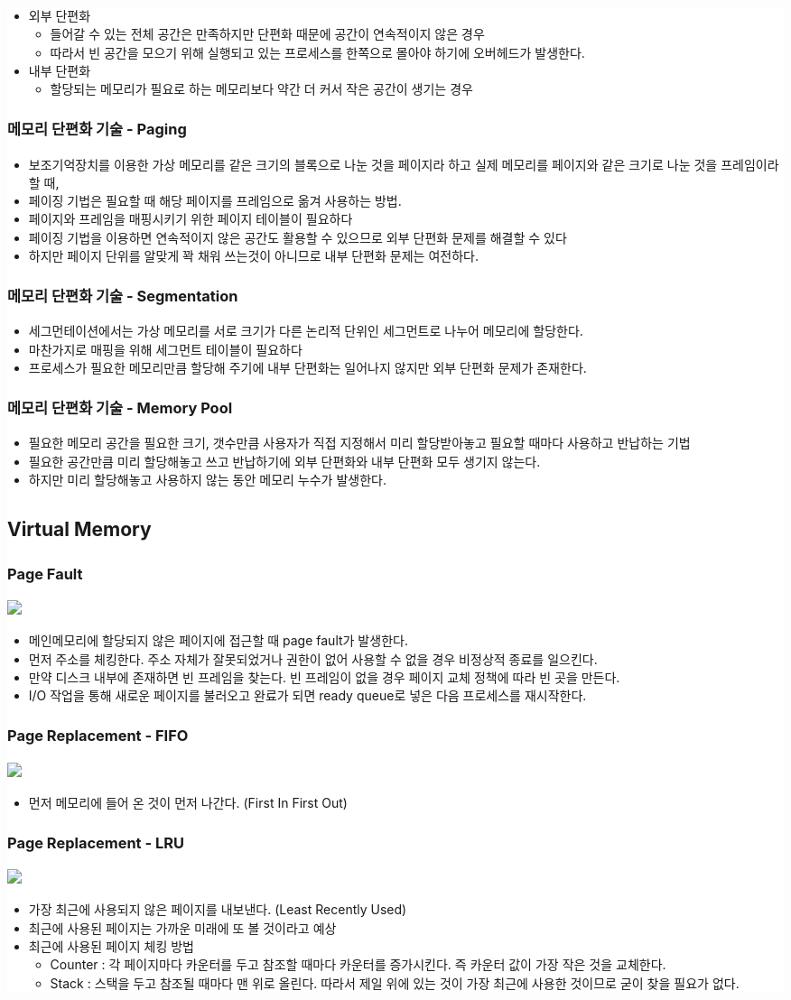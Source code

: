 * 외부 단편화
  * 들어갈 수 있는 전체 공간은 만족하지만 단편화 때문에 공간이 연속적이지 않은 경우
  * 따라서 빈 공간을 모으기 위해 실행되고 있는 프로세스를 한쪽으로 몰아야 하기에 오버헤드가 발생한다.
* 내부 단편화
  * 할당되는 메모리가 필요로 하는 메모리보다 약간 더 커서 작은 공간이 생기는 경우

### 메모리 단편화 기술 - Paging

* 보조기억장치를 이용한 가상 메모리를 같은 크기의 블록으로 나눈 것을 페이지라 하고 실제 메모리를 페이지와 같은 크기로 나눈 것을 프레임이라 할 때,
* 페이징 기법은 필요할 때 해당 페이지를 프레임으로 옮겨 사용하는 방법.
* 페이지와 프레임을 매핑시키기 위한 페이지 테이블이 필요하다
* 페이징 기법을 이용하면 연속적이지 않은 공간도 활용할 수 있으므로 외부 단편화 문제를 해결할 수 있다
* 하지만 페이지 단위를 알맞게 꽉 채워 쓰는것이 아니므로 내부 단편화 문제는 여전하다.

### 메모리 단편화 기술 - Segmentation

* 세그먼테이션에서는 가상 메모리를 서로 크기가 다른 논리적 단위인 세그먼트로 나누어 메모리에 할당한다.
* 마찬가지로 매핑을 위해 세그먼트 테이블이 필요하다
* 프로세스가 필요한 메모리만큼 할당해 주기에 내부 단편화는 일어나지 않지만 외부 단편화 문제가 존재한다.

### 메모리 단편화 기술 - Memory Pool

* 필요한 메모리 공간을 필요한 크기, 갯수만큼 사용자가 직접 지정해서 미리 할당받아놓고 필요할 때마다 사용하고 반납하는 기법
* 필요한 공간만큼 미리 할당해놓고 쓰고 반납하기에 외부 단편화와 내부 단편화 모두 생기지 않는다.
* 하지만 미리 할당해놓고 사용하지 않는 동안 메모리 누수가 발생한다.

## Virtual Memory

### Page Fault

![](https://i.imgur.com/DKoavuV.png)

* 메인메모리에 할당되지 않은 페이지에 접근할 때 page fault가 발생한다.
* 먼저 주소를 체킹한다. 주소 자체가 잘못되었거나 권한이 없어 사용할 수 없을 경우 비정상적 종료를 일으킨다.
* 만약 디스크 내부에 존재하면 빈 프레임을 찾는다. 빈 프레임이 없을 경우 페이지 교체 정책에 따라 빈 곳을 만든다.
* I/O 작업을 통해 새로운 페이지를 불러오고 완료가 되면 ready queue로 넣은 다음 프로세스를 재시작한다.

### Page Replacement - FIFO

![](https://i.imgur.com/pMRci1N.png)

* 먼저 메모리에 들어 온 것이 먼저 나간다. (First In First Out)

### Page Replacement - LRU

![](https://i.imgur.com/pMRci1N.png)

* 가장 최근에 사용되지 않은 페이지를 내보낸다. (Least Recently Used)
* 최근에 사용된 페이지는 가까운 미래에 또 볼 것이라고 예상
* 최근에 사용된 페이지 체킹 방법
  * Counter : 각 페이지마다 카운터를 두고 참조할 때마다 카운터를 증가시킨다. 즉 카운터 값이 가장 작은 것을 교체한다.
  * Stack : 스택을 두고 참조될 때마다 맨 위로 올린다. 따라서 제일 위에 있는 것이 가장 최근에 사용한 것이므로 굳이 찾을 필요가 없다.
